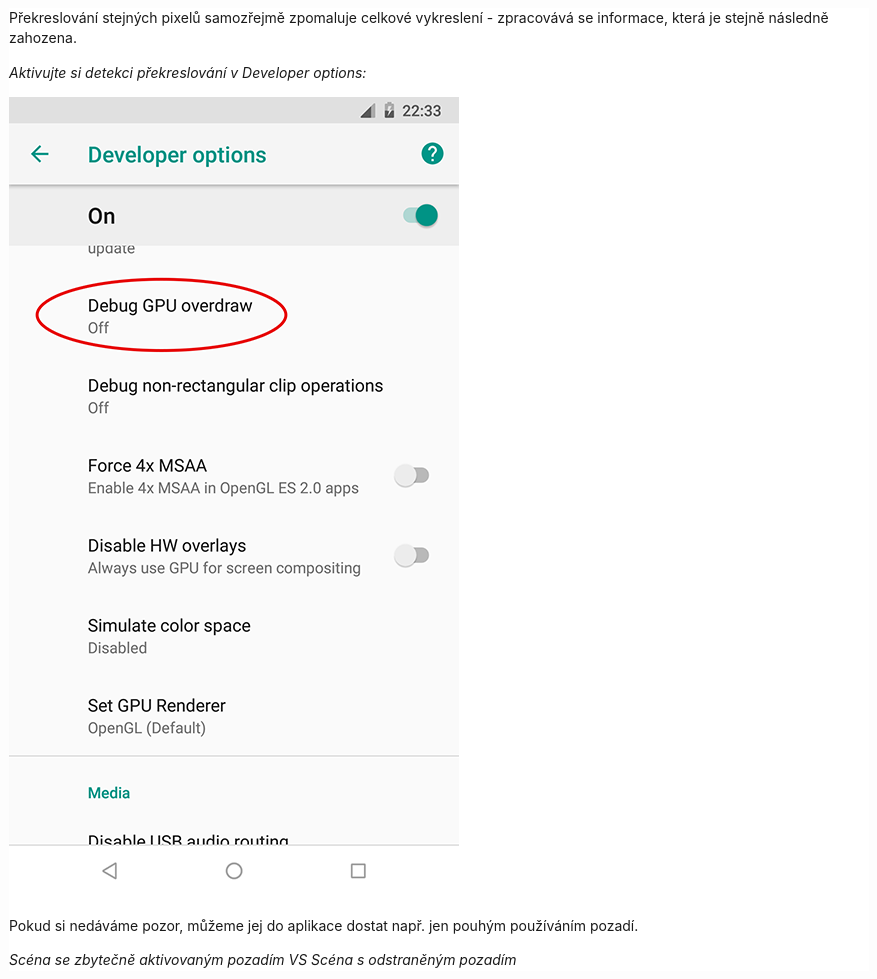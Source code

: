 Překreslování stejných pixelů samozřejmě zpomaluje celkové vykreslení - zpracovává se informace, která je stejně následně zahozena.

_Aktivujte si detekci překreslování v Developer options:_

![Activate overdraw debugging](.gitbook/assets/2-overdraw0.png)

Pokud si nedáváme pozor, můžeme jej do aplikace dostat např. jen pouhým používáním pozadí.

_Scéna se zbytečně aktivovaným pozadím VS Scéna s odstraněným pozadím_
